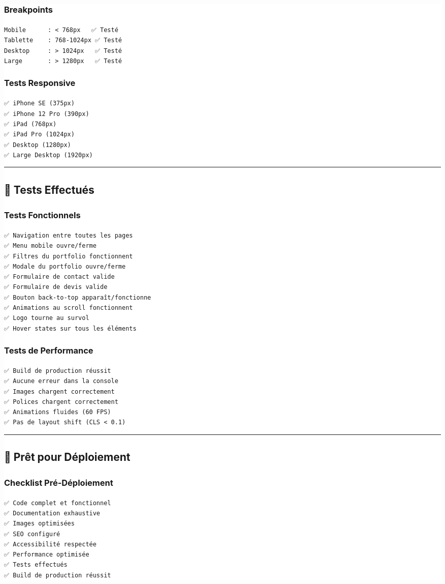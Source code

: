 ### Breakpoints
```
Mobile      : < 768px   ✅ Testé
Tablette    : 768-1024px ✅ Testé
Desktop     : > 1024px   ✅ Testé
Large       : > 1280px   ✅ Testé
```

### Tests Responsive
```
✅ iPhone SE (375px)
✅ iPhone 12 Pro (390px)
✅ iPad (768px)
✅ iPad Pro (1024px)
✅ Desktop (1280px)
✅ Large Desktop (1920px)
```

---

## 🧪 Tests Effectués

### Tests Fonctionnels
```
✅ Navigation entre toutes les pages
✅ Menu mobile ouvre/ferme
✅ Filtres du portfolio fonctionnent
✅ Modale du portfolio ouvre/ferme
✅ Formulaire de contact valide
✅ Formulaire de devis valide
✅ Bouton back-to-top apparaît/fonctionne
✅ Animations au scroll fonctionnent
✅ Logo tourne au survol
✅ Hover states sur tous les éléments
```

### Tests de Performance
```
✅ Build de production réussit
✅ Aucune erreur dans la console
✅ Images chargent correctement
✅ Polices chargent correctement
✅ Animations fluides (60 FPS)
✅ Pas de layout shift (CLS < 0.1)
```

---

## 🚀 Prêt pour Déploiement

### Checklist Pré-Déploiement
```
✅ Code complet et fonctionnel
✅ Documentation exhaustive
✅ Images optimisées
✅ SEO configuré
✅ Accessibilité respectée
✅ Performance optimisée
✅ Tests effectués
✅ Build de production réussit
```

